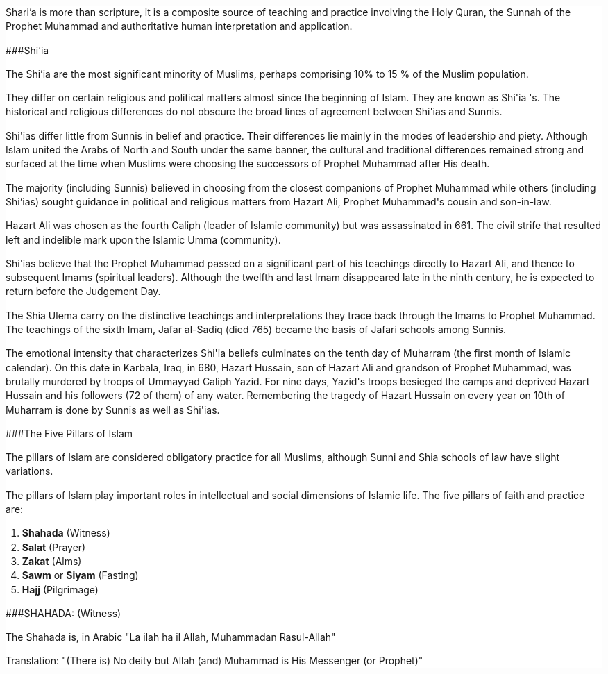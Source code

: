 Shari’a is more than scripture, it is a composite source of teaching and practice involving the Holy Quran, the Sunnah of the Prophet Muhammad and authoritative human interpretation and application.

###Shi’ia

The Shi’ia are the most significant minority of Muslims, perhaps comprising 10% to 15 % of the Muslim population.

They differ on certain religious and political matters almost since the beginning of Islam. They are known as Shi'ia 's. The historical and religious differences do not obscure the broad lines of agreement between Shi'ias and Sunnis.

Shi'ias differ little from Sunnis in belief and practice. Their differences lie mainly in the modes of leadership and piety. Although Islam united the Arabs of North and South under the same banner, the cultural and traditional differences remained strong and surfaced at the time when Muslims were choosing the successors of Prophet Muhammad after His death. 

The majority (including Sunnis) believed in choosing from the closest companions of Prophet Muhammad while others (including Shi’ias) sought guidance in political and religious matters from Hazart Ali, Prophet Muhammad's cousin and son-in-law. 

Hazart Ali was chosen as the fourth Caliph (leader of Islamic community) but was assassinated in 661. The civil strife that resulted left and indelible mark upon the Islamic Umma (community).

Shi'ias believe that the Prophet Muhammad passed on a significant part of his teachings directly to Hazart Ali, and thence to subsequent Imams (spiritual leaders). Although the twelfth and last Imam disappeared late in the ninth century, he is expected to return before the Judgement Day. 

The Shia Ulema carry on the distinctive teachings and interpretations they trace back through the Imams to Prophet Muhammad. The teachings of the sixth Imam, Jafar al-Sadiq (died 765) became the basis of Jafari schools among Sunnis.

The emotional intensity that characterizes Shi'ia beliefs culminates on the tenth day of Muharram (the first month of Islamic calendar). On this date in Karbala, Iraq, in 680, Hazart Hussain, son of Hazart Ali and grandson of Prophet Muhammad, was brutally murdered by troops of Ummayyad Caliph Yazid. For nine days, Yazid's troops besieged the camps and deprived Hazart Hussain and his followers (72 of them) of any water. Remembering the tragedy of Hazart Hussain on every year on 10th of Muharram is done by Sunnis as well as Shi'ias.

###The Five Pillars of Islam

The pillars of Islam are considered obligatory practice for all Muslims, although Sunni and Shia schools of law have slight variations.

The pillars of Islam play important roles in intellectual and social dimensions of Islamic life. The five pillars of faith and practice are:

1.	**Shahada** (Witness)
2.	**Salat** (Prayer)
3.	**Zakat** (Alms)
4.	**Sawm** or **Siyam** (Fasting)
5.	**Hajj** (Pilgrimage)

###SHAHADA: (Witness) 

The Shahada is, in Arabic "La ilah ha il Allah, Muhammadan Rasul-Allah" 

Translation: "(There is) No deity but Allah (and) Muhammad is His Messenger (or Prophet)" 
